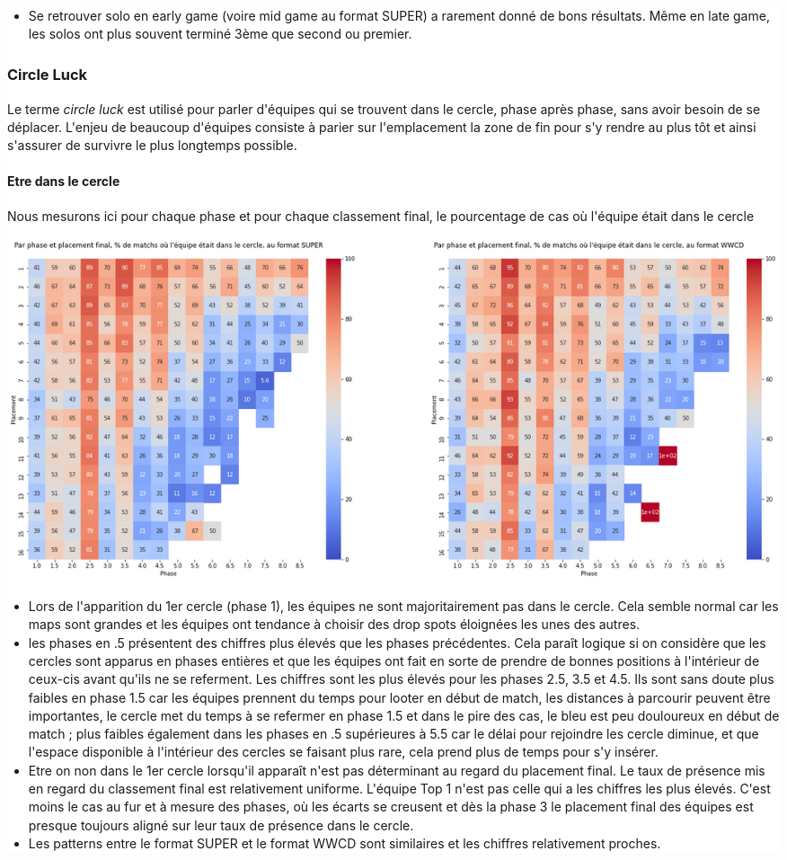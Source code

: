 - Se retrouver solo en early game (voire mid game au format SUPER) a rarement donné de bons résultats. Même en late game, les solos ont plus souvent terminé 3ème que second ou premier.



### Circle Luck

Le terme *circle luck* est utilisé pour parler d'équipes qui se trouvent dans le cercle, phase après phase, sans avoir besoin de se déplacer. L'enjeu de beaucoup d'équipes consiste à parier sur l'emplacement la zone de fin pour s'y rendre au plus tôt et ainsi s'assurer de survivre le plus longtemps possible.



#### Etre dans le cercle

Nous mesurons ici pour chaque phase et pour chaque classement final, le pourcentage de cas où l'équipe était dans le cercle

![](/files/img/teamInCircle_FR.png)

- Lors de l'apparition du 1er cercle (phase 1), les équipes ne sont majoritairement pas dans le cercle. Cela semble normal car les maps sont grandes et les équipes ont tendance à choisir des drop spots éloignées les unes des autres.
- les phases en .5 présentent des chiffres plus élevés que les phases précédentes. Cela paraît logique si on considère que les cercles sont apparus en phases entières et que les équipes ont fait en sorte de prendre de bonnes positions à l'intérieur de ceux-cis avant qu'ils ne se referment. Les chiffres sont les plus élevés pour les phases 2.5, 3.5 et 4.5. Ils sont sans doute plus faibles en phase 1.5 car les équipes prennent du temps pour looter en début de match, les distances à parcourir peuvent être importantes, le cercle met du temps à se refermer en phase 1.5 et dans le pire des cas, le bleu est peu douloureux en début de match ; plus faibles également dans les phases en .5 supérieures à 5.5 car le délai pour rejoindre les cercle diminue, et que l'espace disponible à l'intérieur des cercles se faisant plus rare, cela prend plus de temps pour s'y insérer.
- Etre on non dans le 1er cercle lorsqu'il apparaît n'est pas déterminant au regard du placement final. Le taux de présence mis en regard du classement final est relativement uniforme. L'équipe Top 1 n'est pas celle qui a les chiffres les plus élevés. C'est moins le cas au fur et à mesure des phases, où les écarts se creusent et dès la phase 3 le placement final des équipes est presque toujours aligné sur leur taux de présence dans le cercle.
- Les patterns entre le format SUPER et le format WWCD sont similaires et les chiffres relativement proches.
